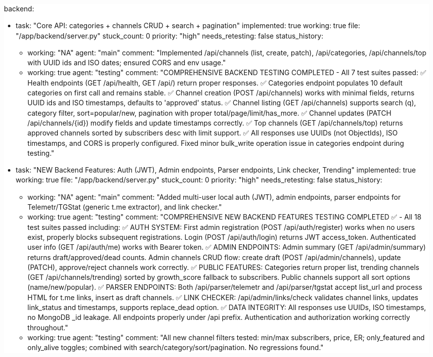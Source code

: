 backend:
  - task: "Core API: categories + channels CRUD + search + pagination"
    implemented: true
    working: true
    file: "/app/backend/server.py"
    stuck_count: 0
    priority: "high"
    needs_retesting: false
    status_history:
      - working: "NA"
        agent: "main"
        comment: "Implemented /api/channels (list, create, patch), /api/categories, /api/channels/top with UUID ids and ISO dates; ensured CORS and env usage."
      - working: true
        agent: "testing"
        comment: "COMPREHENSIVE BACKEND TESTING COMPLETED - All 7 test suites passed: ✅ Health endpoints (GET /api/health, GET /api/) return proper responses. ✅ Categories endpoint populates 10 default categories on first call and remains stable. ✅ Channel creation (POST /api/channels) works with minimal fields, returns UUID ids and ISO timestamps, defaults to 'approved' status. ✅ Channel listing (GET /api/channels) supports search (q), category filter, sort=popular/new, pagination with proper total/page/limit/has_more. ✅ Channel updates (PATCH /api/channels/{id}) modify fields and update timestamps correctly. ✅ Top channels (GET /api/channels/top) returns approved channels sorted by subscribers desc with limit support. ✅ All responses use UUIDs (not ObjectIds), ISO timestamps, and CORS is properly configured. Fixed minor bulk_write operation issue in categories endpoint during testing."

  - task: "NEW Backend Features: Auth (JWT), Admin endpoints, Parser endpoints, Link checker, Trending"
    implemented: true
    working: true
    file: "/app/backend/server.py"
    stuck_count: 0
    priority: "high"
    needs_retesting: false
    status_history:
      - working: "NA"
        agent: "main"
        comment: "Added multi-user local auth (JWT), admin endpoints, parser endpoints for Telemetr/TGStat (generic t.me extractor), and link checker."
      - working: true
        agent: "testing"
        comment: "COMPREHENSIVE NEW BACKEND FEATURES TESTING COMPLETED ✅ - All 18 test suites passed including: ✅ AUTH SYSTEM: First admin registration (POST /api/auth/register) works when no users exist, properly blocks subsequent registrations. Login (POST /api/auth/login) returns JWT access_token. Authenticated user info (GET /api/auth/me) works with Bearer token. ✅ ADMIN ENDPOINTS: Admin summary (GET /api/admin/summary) returns draft/approved/dead counts. Admin channels CRUD flow: create draft (POST /api/admin/channels), update (PATCH), approve/reject channels work correctly. ✅ PUBLIC FEATURES: Categories return proper list, trending channels (GET /api/channels/trending) sorted by growth_score fallback to subscribers. Public channels support all sort options (name/new/popular). ✅ PARSER ENDPOINTS: Both /api/parser/telemetr and /api/parser/tgstat accept list_url and process HTML for t.me links, insert as draft channels. ✅ LINK CHECKER: /api/admin/links/check validates channel links, updates link_status and timestamps, supports replace_dead option. ✅ DATA INTEGRITY: All responses use UUIDs, ISO timestamps, no MongoDB _id leakage. All endpoints properly under /api prefix. Authentication and authorization working correctly throughout."
      - working: true
        agent: "testing"
        comment: "All new channel filters tested: min/max subscribers, price, ER; only_featured and only_alive toggles; combined with search/category/sort/pagination. No regressions found."
